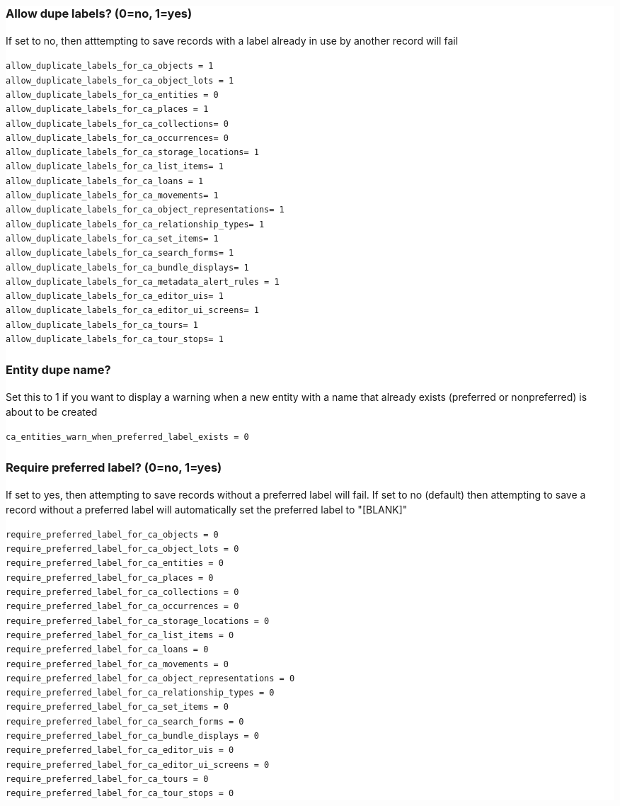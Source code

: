 ### Allow dupe labels? (0=no, 1=yes)

If set to no, then atttempting to save records with a label already in
use by another record will fail

``` none
allow_duplicate_labels_for_ca_objects = 1
allow_duplicate_labels_for_ca_object_lots = 1
allow_duplicate_labels_for_ca_entities = 0
allow_duplicate_labels_for_ca_places = 1
allow_duplicate_labels_for_ca_collections= 0
allow_duplicate_labels_for_ca_occurrences= 0
allow_duplicate_labels_for_ca_storage_locations= 1
allow_duplicate_labels_for_ca_list_items= 1
allow_duplicate_labels_for_ca_loans = 1
allow_duplicate_labels_for_ca_movements= 1
allow_duplicate_labels_for_ca_object_representations= 1
allow_duplicate_labels_for_ca_relationship_types= 1
allow_duplicate_labels_for_ca_set_items= 1
allow_duplicate_labels_for_ca_search_forms= 1
allow_duplicate_labels_for_ca_bundle_displays= 1
allow_duplicate_labels_for_ca_metadata_alert_rules = 1
allow_duplicate_labels_for_ca_editor_uis= 1
allow_duplicate_labels_for_ca_editor_ui_screens= 1
allow_duplicate_labels_for_ca_tours= 1
allow_duplicate_labels_for_ca_tour_stops= 1
```

### Entity dupe name?

Set this to 1 if you want to display a warning when a new entity with a
name that already exists (preferred or nonpreferred) is about to be
created

``` none
ca_entities_warn_when_preferred_label_exists = 0
```

### Require preferred label? (0=no, 1=yes)

If set to yes, then attempting to save records without a preferred label
will fail. If set to no (default) then attempting to save a record
without a preferred label will automatically set the preferred label to
\"\[BLANK\]\"

``` none
require_preferred_label_for_ca_objects = 0
require_preferred_label_for_ca_object_lots = 0
require_preferred_label_for_ca_entities = 0
require_preferred_label_for_ca_places = 0
require_preferred_label_for_ca_collections = 0
require_preferred_label_for_ca_occurrences = 0
require_preferred_label_for_ca_storage_locations = 0
require_preferred_label_for_ca_list_items = 0
require_preferred_label_for_ca_loans = 0
require_preferred_label_for_ca_movements = 0
require_preferred_label_for_ca_object_representations = 0
require_preferred_label_for_ca_relationship_types = 0
require_preferred_label_for_ca_set_items = 0
require_preferred_label_for_ca_search_forms = 0
require_preferred_label_for_ca_bundle_displays = 0
require_preferred_label_for_ca_editor_uis = 0
require_preferred_label_for_ca_editor_ui_screens = 0
require_preferred_label_for_ca_tours = 0
require_preferred_label_for_ca_tour_stops = 0
```
